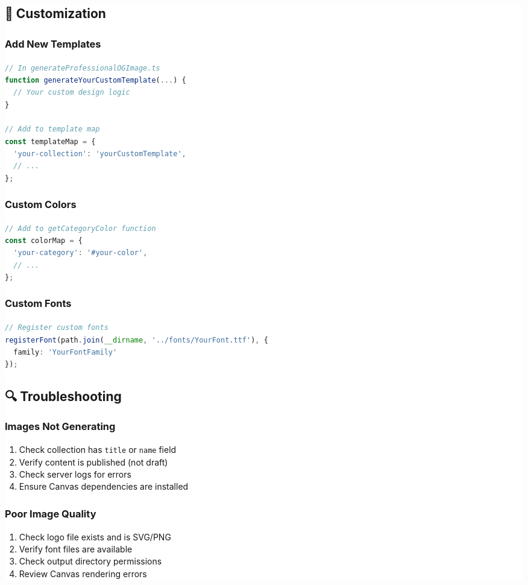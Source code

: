 ## 🎨 Customization

### Add New Templates

```typescript
// In generateProfessionalOGImage.ts
function generateYourCustomTemplate(...) {
  // Your custom design logic
}

// Add to template map
const templateMap = {
  'your-collection': 'yourCustomTemplate',
  // ...
};
```

### Custom Colors

```typescript
// Add to getCategoryColor function
const colorMap = {
  'your-category': '#your-color',
  // ...
};
```

### Custom Fonts

```typescript
// Register custom fonts
registerFont(path.join(__dirname, '../fonts/YourFont.ttf'), {
  family: 'YourFontFamily'
});
```

## 🔍 Troubleshooting

### Images Not Generating

1. Check collection has `title` or `name` field
2. Verify content is published (not draft)
3. Check server logs for errors
4. Ensure Canvas dependencies are installed

### Poor Image Quality

1. Check logo file exists and is SVG/PNG
2. Verify font files are available
3. Check output directory permissions
4. Review Canvas rendering errors
